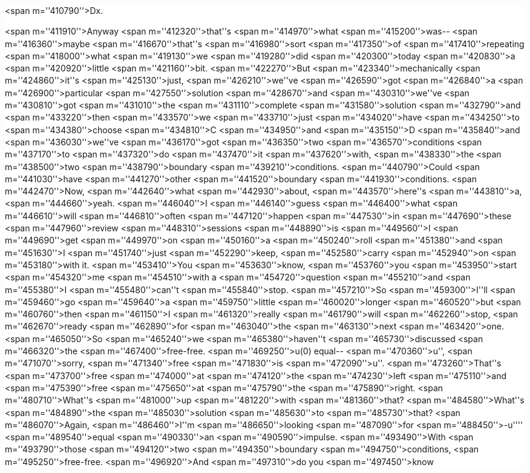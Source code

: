   <span m=''410790''>Dx.</span> </p><p><span m=''411910''>Anyway</span> <span m=''412320''>that''s</span>
  <span m=''414970''>what</span> <span m=''415200''>was--</span> <span m=''416360''>maybe</span>
  <span m=''416670''>that''s</span> <span m=''416980''>sort</span> <span m=''417350''>of</span>
  <span m=''417410''>repeating</span> <span m=''418000''>what</span> <span m=''419130''>we</span>
  <span m=''419280''>did</span> <span m=''420300''>today</span> <span m=''420830''>a</span>
  <span m=''420920''>little</span> <span m=''421160''>bit.</span> <span m=''422270''>But</span>
  <span m=''423340''>mechanically</span> <span m=''424860''>it''s</span> <span m=''425130''>just,</span>
  <span m=''426210''>we''ve</span> <span m=''426590''>got</span> <span m=''426840''>a</span>
  <span m=''426900''>particular</span> <span m=''427550''>solution</span> <span m=''428670''>and</span>
  <span m=''430310''>we''ve</span> <span m=''430810''>got</span> <span m=''431010''>the</span>
  <span m=''431110''>complete</span> <span m=''431580''>solution</span> <span m=''432790''>and</span>
  <span m=''433220''>then</span> <span m=''433570''>we</span> <span m=''433710''>just</span>
  <span m=''434020''>have</span> <span m=''434250''>to</span> <span m=''434380''>choose</span>
  <span m=''434810''>C</span> <span m=''434950''>and</span> <span m=''435150''>D</span>
  <span m=''435840''>and</span> <span m=''436030''>we''ve</span> <span m=''436170''>got</span>
  <span m=''436350''>two</span> <span m=''436570''>conditions</span> <span m=''437170''>to</span>
  <span m=''437320''>do</span> <span m=''437470''>it</span> <span m=''437620''>with,</span>
  <span m=''438330''>the</span> <span m=''438500''>two</span> <span m=''438790''>boundary</span>
  <span m=''439210''>conditions.</span> <span m=''440790''>Could</span> <span m=''441030''>have</span>
  <span m=''441270''>other</span> <span m=''441520''>boundary</span> <span m=''441930''>conditions.</span>
  <span m=''442470''>Now,</span> <span m=''442640''>what</span> <span m=''442930''>about,</span>
  <span m=''443570''>here''s</span> <span m=''443810''>a,</span> <span m=''444660''>yeah.</span>
  <span m=''446040''>I</span> <span m=''446140''>guess</span> <span m=''446400''>what</span>
  <span m=''446610''>will</span> <span m=''446810''>often</span> <span m=''447120''>happen</span>
  <span m=''447530''>in</span> <span m=''447690''>these</span> <span m=''447960''>review</span>
  <span m=''448310''>sessions</span> <span m=''448890''>is</span> <span m=''449560''>I</span>
  <span m=''449690''>get</span> <span m=''449970''>on</span> <span m=''450160''>a</span>
  <span m=''450240''>roll</span> <span m=''451380''>and</span> <span m=''451630''>I</span>
  <span m=''451740''>just</span> <span m=''452290''>keep,</span> <span m=''452580''>carry</span>
  <span m=''452940''>on</span> <span m=''453180''>with it.</span> <span m=''453410''>You</span>
  <span m=''453630''>know,</span> <span m=''453760''>you</span> <span m=''453950''>start</span>
  <span m=''454320''>me</span> <span m=''454510''>with a</span> <span m=''454720''>question</span>
  <span m=''455210''>and</span> <span m=''455380''>I</span> <span m=''455480''>can''t</span>
  <span m=''455840''>stop.</span> <span m=''457210''>So</span> <span m=''459300''>I''ll</span>
  <span m=''459460''>go</span> <span m=''459640''>a</span> <span m=''459750''>little</span>
  <span m=''460020''>longer</span> <span m=''460520''>but</span> <span m=''460760''>then</span>
  <span m=''461150''>I</span> <span m=''461320''>really</span> <span m=''461790''>will</span>
  <span m=''462260''>stop,</span> <span m=''462670''>ready</span> <span m=''462890''>for</span>
  <span m=''463040''>the</span> <span m=''463130''>next</span> <span m=''463420''>one.</span>
  <span m=''465050''>So</span> <span m=''465240''>we</span> <span m=''465380''>haven''t</span>
  <span m=''465730''>discussed</span> <span m=''466320''>the</span> <span m=''467400''>free-free.</span>
  <span m=''469250''>u(0) equal--</span> <span m=''470360''>u'',</span> <span m=''471070''>sorry,</span>
  <span m=''471340''>free</span> <span m=''471830''>is</span> <span m=''472090''>u''.</span>
  <span m=''473260''>That''s</span> <span m=''473700''>free</span> <span m=''474000''>at</span>
  <span m=''474120''>the</span> <span m=''474230''>left</span> <span m=''475110''>and</span>
  <span m=''475390''>free</span> <span m=''475650''>at</span> <span m=''475790''>the</span>
  <span m=''475890''>right.</span> <span m=''480710''>What''s</span> <span m=''481000''>up</span>
  <span m=''481220''>with</span> <span m=''481360''>that?</span> <span m=''484580''>What''s</span>
  <span m=''484890''>the</span> <span m=''485030''>solution</span> <span m=''485630''>to</span>
  <span m=''485730''>that?</span> <span m=''486070''>Again,</span> <span m=''486460''>I''m</span>
  <span m=''486650''>looking</span> <span m=''487090''>for</span> <span m=''488450''>-u''''</span>
  <span m=''489540''>equal</span> <span m=''490330''>an</span> <span m=''490590''>impulse.</span>
  <span m=''493490''>With</span> <span m=''493790''>those</span> <span m=''494120''>two</span>
  <span m=''494350''>boundary</span> <span m=''494750''>conditions,</span> <span m=''495250''>free-free.</span>
  <span m=''496920''>And</span> <span m=''497310''>do you</span> <span m=''497450''>know</span>